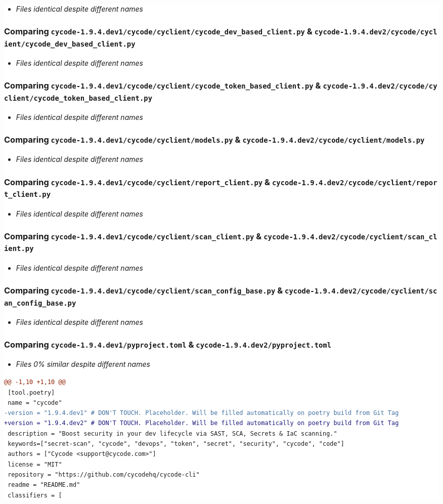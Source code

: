  * *Files identical despite different names*

### Comparing `cycode-1.9.4.dev1/cycode/cyclient/cycode_dev_based_client.py` & `cycode-1.9.4.dev2/cycode/cyclient/cycode_dev_based_client.py`

 * *Files identical despite different names*

### Comparing `cycode-1.9.4.dev1/cycode/cyclient/cycode_token_based_client.py` & `cycode-1.9.4.dev2/cycode/cyclient/cycode_token_based_client.py`

 * *Files identical despite different names*

### Comparing `cycode-1.9.4.dev1/cycode/cyclient/models.py` & `cycode-1.9.4.dev2/cycode/cyclient/models.py`

 * *Files identical despite different names*

### Comparing `cycode-1.9.4.dev1/cycode/cyclient/report_client.py` & `cycode-1.9.4.dev2/cycode/cyclient/report_client.py`

 * *Files identical despite different names*

### Comparing `cycode-1.9.4.dev1/cycode/cyclient/scan_client.py` & `cycode-1.9.4.dev2/cycode/cyclient/scan_client.py`

 * *Files identical despite different names*

### Comparing `cycode-1.9.4.dev1/cycode/cyclient/scan_config_base.py` & `cycode-1.9.4.dev2/cycode/cyclient/scan_config_base.py`

 * *Files identical despite different names*

### Comparing `cycode-1.9.4.dev1/pyproject.toml` & `cycode-1.9.4.dev2/pyproject.toml`

 * *Files 0% similar despite different names*

```diff
@@ -1,10 +1,10 @@
 [tool.poetry]
 name = "cycode"
-version = "1.9.4.dev1" # DON'T TOUCH. Placeholder. Will be filled automatically on poetry build from Git Tag
+version = "1.9.4.dev2" # DON'T TOUCH. Placeholder. Will be filled automatically on poetry build from Git Tag
 description = "Boost security in your dev lifecycle via SAST, SCA, Secrets & IaC scanning."
 keywords=["secret-scan", "cycode", "devops", "token", "secret", "security", "cycode", "code"]
 authors = ["Cycode <support@cycode.com>"]
 license = "MIT"
 repository = "https://github.com/cycodehq/cycode-cli"
 readme = "README.md"
 classifiers = [
```
